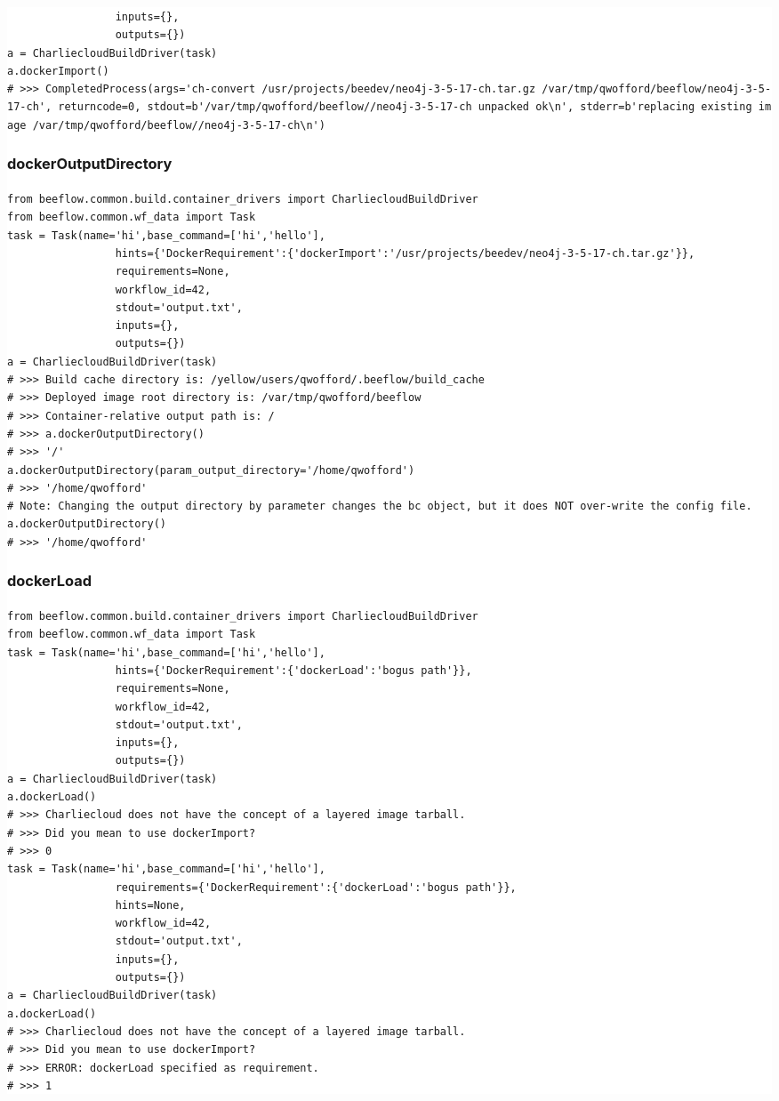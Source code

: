 ```
                 inputs={},
                 outputs={})
a = CharliecloudBuildDriver(task)
a.dockerImport()
# >>> CompletedProcess(args='ch-convert /usr/projects/beedev/neo4j-3-5-17-ch.tar.gz /var/tmp/qwofford/beeflow/neo4j-3-5-17-ch', returncode=0, stdout=b'/var/tmp/qwofford/beeflow//neo4j-3-5-17-ch unpacked ok\n', stderr=b'replacing existing image /var/tmp/qwofford/beeflow//neo4j-3-5-17-ch\n')
```
### dockerOutputDirectory
```
from beeflow.common.build.container_drivers import CharliecloudBuildDriver
from beeflow.common.wf_data import Task
task = Task(name='hi',base_command=['hi','hello'],
                 hints={'DockerRequirement':{'dockerImport':'/usr/projects/beedev/neo4j-3-5-17-ch.tar.gz'}},
                 requirements=None,
                 workflow_id=42,
                 stdout='output.txt',
                 inputs={},
                 outputs={})
a = CharliecloudBuildDriver(task)
# >>> Build cache directory is: /yellow/users/qwofford/.beeflow/build_cache
# >>> Deployed image root directory is: /var/tmp/qwofford/beeflow
# >>> Container-relative output path is: /
# >>> a.dockerOutputDirectory()
# >>> '/'
a.dockerOutputDirectory(param_output_directory='/home/qwofford')
# >>> '/home/qwofford'
# Note: Changing the output directory by parameter changes the bc object, but it does NOT over-write the config file.
a.dockerOutputDirectory()
# >>> '/home/qwofford'
```
### dockerLoad
```
from beeflow.common.build.container_drivers import CharliecloudBuildDriver
from beeflow.common.wf_data import Task
task = Task(name='hi',base_command=['hi','hello'],
                 hints={'DockerRequirement':{'dockerLoad':'bogus path'}},
                 requirements=None,
                 workflow_id=42,
                 stdout='output.txt',
                 inputs={},
                 outputs={})
a = CharliecloudBuildDriver(task)
a.dockerLoad()
# >>> Charliecloud does not have the concept of a layered image tarball.
# >>> Did you mean to use dockerImport?
# >>> 0
task = Task(name='hi',base_command=['hi','hello'],
                 requirements={'DockerRequirement':{'dockerLoad':'bogus path'}},
                 hints=None,
                 workflow_id=42,
                 stdout='output.txt',
                 inputs={},
                 outputs={})
a = CharliecloudBuildDriver(task)
a.dockerLoad()
# >>> Charliecloud does not have the concept of a layered image tarball.
# >>> Did you mean to use dockerImport?
# >>> ERROR: dockerLoad specified as requirement.
# >>> 1
```